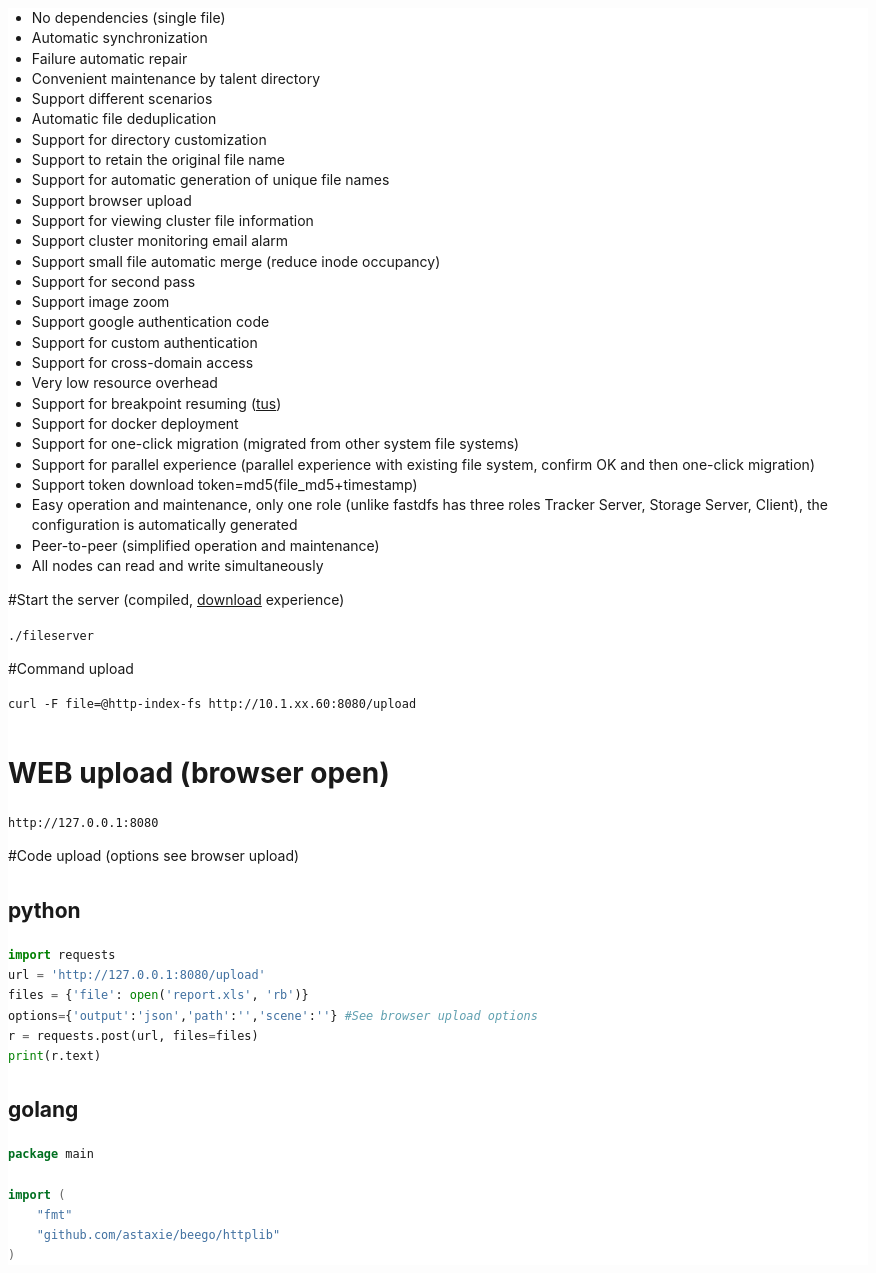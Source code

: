 - No dependencies (single file)
- Automatic synchronization
- Failure automatic repair
- Convenient maintenance by talent directory
- Support different scenarios
- Automatic file deduplication
- Support for directory customization
- Support to retain the original file name
- Support for automatic generation of unique file names
- Support browser upload
- Support for viewing cluster file information
- Support cluster monitoring email alarm
- Support small file automatic merge (reduce inode occupancy)
- Support for second pass
- Support image zoom
- Support google authentication code
- Support for custom authentication
- Support for cross-domain access
- Very low resource overhead
- Support for breakpoint resuming ([tus](https://tus.io/))
- Support for docker deployment
- Support for one-click migration (migrated from other system file systems)
- Support for parallel experience (parallel experience with existing file system, confirm OK and then one-click migration)
- Support token download token=md5(file_md5+timestamp)
- Easy operation and maintenance, only one role (unlike fastdfs has three roles Tracker Server, Storage Server, Client), the configuration is automatically generated
- Peer-to-peer (simplified operation and maintenance)
- All nodes can read and write simultaneously



#Start the server (compiled, [download](https://github.com/sjqzhang/fastdfs/releases) experience)
```
./fileserver
```


#Command upload

`curl -F file=@http-index-fs http://10.1.xx.60:8080/upload`


# WEB upload (browser open)

`http://127.0.0.1:8080`

#Code upload (options see browser upload)
## python
```python
import requests
url = 'http://127.0.0.1:8080/upload'
files = {'file': open('report.xls', 'rb')}
options={'output':'json','path':'','scene':''} #See browser upload options
r = requests.post(url, files=files)
print(r.text)
```
## golang
```go
package main

import (
	"fmt"
	"github.com/astaxie/beego/httplib"
)
```